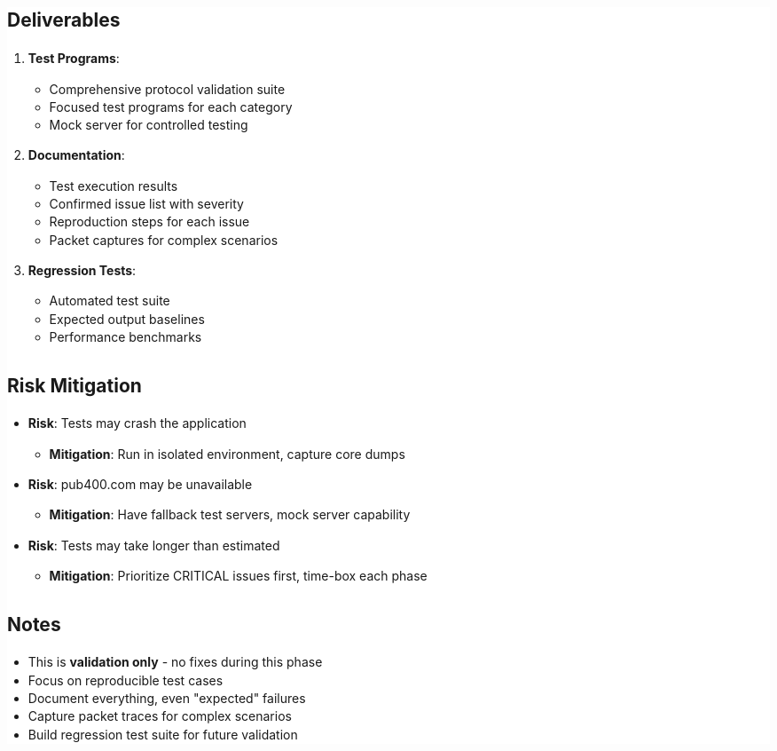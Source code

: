 ## Deliverables

1. **Test Programs**:
   - Comprehensive protocol validation suite
   - Focused test programs for each category
   - Mock server for controlled testing

2. **Documentation**:
   - Test execution results
   - Confirmed issue list with severity
   - Reproduction steps for each issue
   - Packet captures for complex scenarios

3. **Regression Tests**:
   - Automated test suite
   - Expected output baselines
   - Performance benchmarks

## Risk Mitigation

- **Risk**: Tests may crash the application
  - **Mitigation**: Run in isolated environment, capture core dumps
  
- **Risk**: pub400.com may be unavailable
  - **Mitigation**: Have fallback test servers, mock server capability
  
- **Risk**: Tests may take longer than estimated
  - **Mitigation**: Prioritize CRITICAL issues first, time-box each phase

## Notes

- This is **validation only** - no fixes during this phase
- Focus on reproducible test cases
- Document everything, even "expected" failures
- Capture packet traces for complex scenarios
- Build regression test suite for future validation